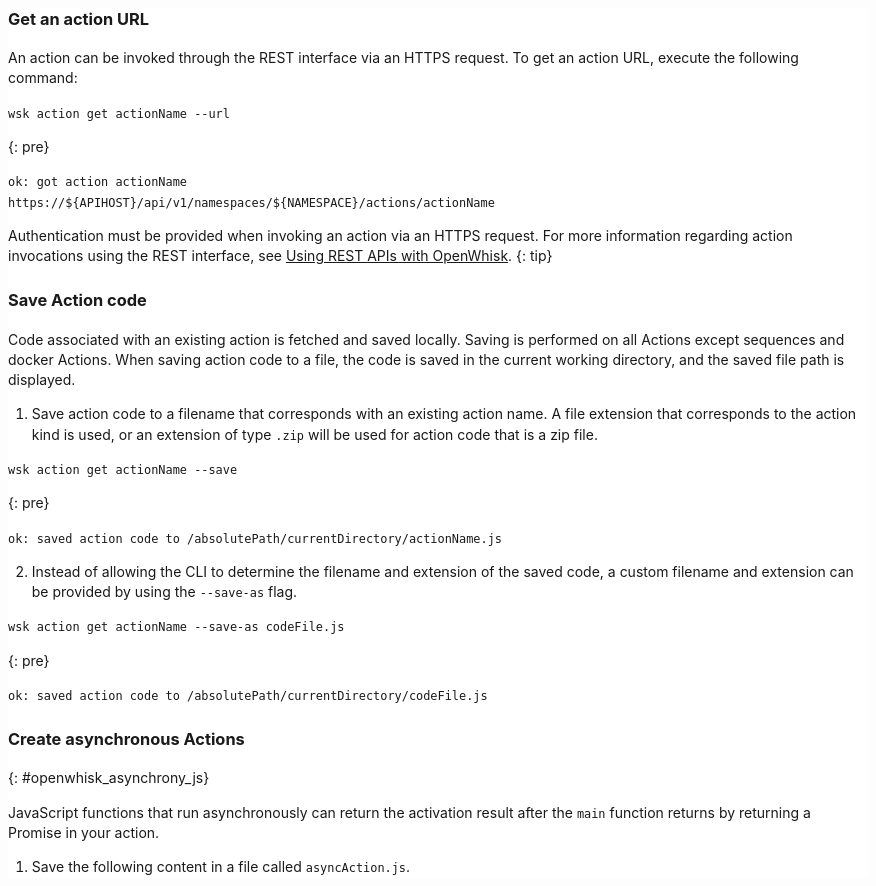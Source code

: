 ### Get an action URL

An action can be invoked through the REST interface via an HTTPS request. To get an action URL, execute the following command:

```
wsk action get actionName --url
```
{: pre}

```
ok: got action actionName
https://${APIHOST}/api/v1/namespaces/${NAMESPACE}/actions/actionName
```

Authentication must be provided when invoking an action via an HTTPS request. For more information regarding
action invocations using the REST interface, see [Using REST APIs with OpenWhisk](openwhisk_rest_api.md#actions).
{: tip}

### Save Action code

Code associated with an existing action is fetched and saved locally. Saving is performed on all Actions except sequences and docker Actions. When saving action code to a file, the code is saved in the current working directory, and the saved file path is displayed.

1. Save action code to a filename that corresponds with an existing action name. A file extension that corresponds to the action kind is used, or an extension of type `.zip` will be used for action code that is a zip file.
  ```
  wsk action get actionName --save
  ```
  {: pre}

  ```
  ok: saved action code to /absolutePath/currentDirectory/actionName.js
  ```

2. Instead of allowing the CLI to determine the filename and extension of the saved code, a custom filename and extension can be provided by using the `--save-as` flag.
  ```
  wsk action get actionName --save-as codeFile.js
  ```
  {: pre}

  ```
  ok: saved action code to /absolutePath/currentDirectory/codeFile.js
  ```

### Create asynchronous Actions
{: #openwhisk_asynchrony_js}

JavaScript functions that run asynchronously can return the activation result after the `main` function returns by returning a Promise in your action.

1. Save the following content in a file called `asyncAction.js`.
